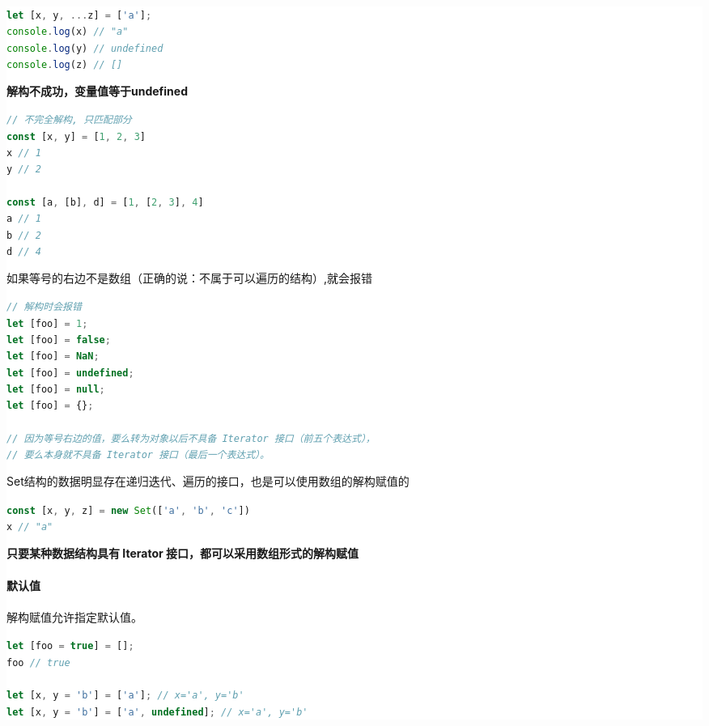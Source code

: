 ```js
let [x, y, ...z] = ['a'];
console.log(x) // "a"
console.log(y) // undefined
console.log(z) // []

```

**解构不成功，变量值等于undefined**

```js
// 不完全解构, 只匹配部分
const [x, y] = [1, 2, 3]
x // 1
y // 2

const [a, [b], d] = [1, [2, 3], 4]
a // 1
b // 2
d // 4
```

如果等号的右边不是数组（正确的说：不属于可以遍历的结构）,就会报错

```js
// 解构时会报错
let [foo] = 1;
let [foo] = false;
let [foo] = NaN;
let [foo] = undefined;
let [foo] = null;
let [foo] = {};

// 因为等号右边的值，要么转为对象以后不具备 Iterator 接口（前五个表达式），
// 要么本身就不具备 Iterator 接口（最后一个表达式）。
```

Set结构的数据明显存在递归迭代、遍历的接口，也是可以使用数组的解构赋值的

```js
const [x, y, z] = new Set(['a', 'b', 'c'])
x // "a"
```

**只要某种数据结构具有 Iterator 接口，都可以采用数组形式的解构赋值**

#### 默认值

解构赋值允许指定默认值。

```js
let [foo = true] = [];
foo // true

let [x, y = 'b'] = ['a']; // x='a', y='b'
let [x, y = 'b'] = ['a', undefined]; // x='a', y='b'

```
